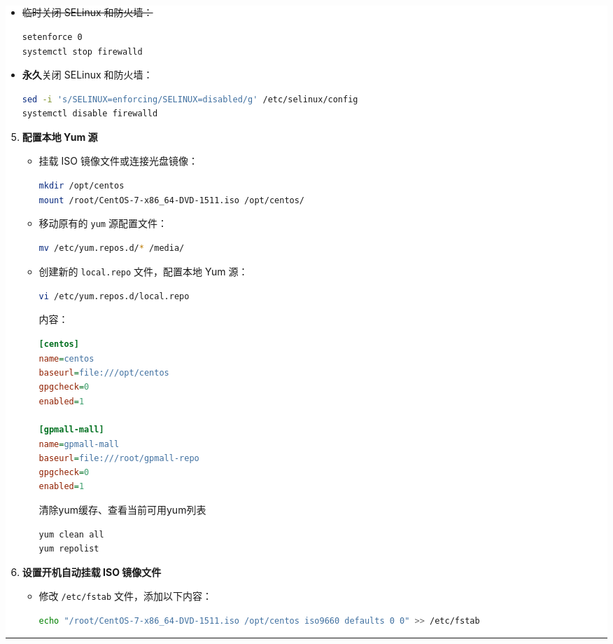    - ~~临时关闭 SELinux 和防火墙：~~
     
     ```bash
     setenforce 0
     systemctl stop firewalld
     ```
   - **永久**关闭 SELinux 和防火墙：
     
     ```bash
     sed -i 's/SELINUX=enforcing/SELINUX=disabled/g' /etc/selinux/config
     systemctl disable firewalld
     ```
   
5. **配置本地 Yum 源**
   - 挂载 ISO 镜像文件或连接光盘镜像：
     ```bash
     mkdir /opt/centos
     mount /root/CentOS-7-x86_64-DVD-1511.iso /opt/centos/
     ```
   - 移动原有的 `yum` 源配置文件：
     ```bash
     mv /etc/yum.repos.d/* /media/
     ```
   - 创建新的 `local.repo` 文件，配置本地 Yum 源：
     ```bash
     vi /etc/yum.repos.d/local.repo
     ```
     内容：
     ```ini
     [centos]
     name=centos
     baseurl=file:///opt/centos
     gpgcheck=0
     enabled=1
     
     [gpmall-mall]
     name=gpmall-mall
     baseurl=file:///root/gpmall-repo
     gpgcheck=0
     enabled=1
     ```
     
     清除yum缓存、查看当前可用yum列表
     
     ```bash
     yum clean all
     yum repolist
     ```
     
     
   
6. **设置开机自动挂载 ISO 镜像文件**
   - 修改 `/etc/fstab` 文件，添加以下内容：
     ```bash
     echo "/root/CentOS-7-x86_64-DVD-1511.iso /opt/centos iso9660 defaults 0 0" >> /etc/fstab
     ```

---